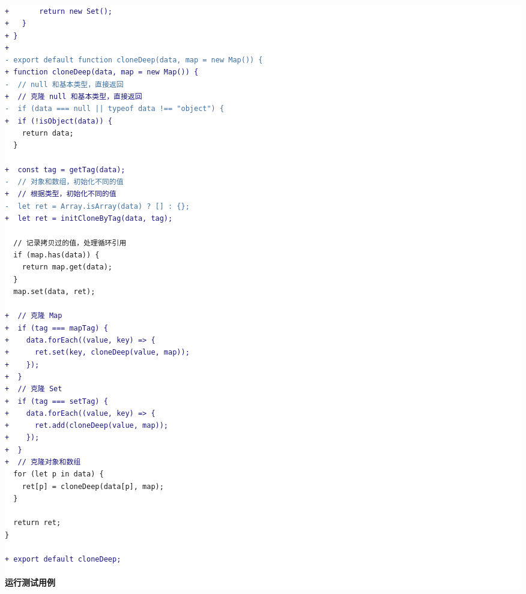 ```diff
+       return new Set();
+   }
+ }
+
- export default function cloneDeep(data, map = new Map()) {
+ function cloneDeep(data, map = new Map()) {
-  // null 和基本类型，直接返回
+  // 克隆 null 和基本类型，直接返回
-  if (data === null || typeof data !== "object") {
+  if (!isObject(data)) {
    return data;
  }

+  const tag = getTag(data);
-  // 对象和数组，初始化不同的值
+  // 根据类型，初始化不同的值
-  let ret = Array.isArray(data) ? [] : {};
+  let ret = initCloneByTag(data, tag);

  // 记录拷贝过的值，处理循环引用
  if (map.has(data)) {
    return map.get(data);
  }
  map.set(data, ret);

+  // 克隆 Map
+  if (tag === mapTag) {
+    data.forEach((value, key) => {
+      ret.set(key, cloneDeep(value, map));
+    });
+  }
+  // 克隆 Set
+  if (tag === setTag) {
+    data.forEach((value, key) => {
+      ret.add(cloneDeep(value, map));
+    });
+  }
+  // 克隆对象和数组
  for (let p in data) {
    ret[p] = cloneDeep(data[p], map);
  }

  return ret;
}

+ export default cloneDeep;
```

#### 运行测试用例


[0]: https://github.com/lsnsh/code-world/src/JS/cloneDeep/
[1]: https://github.com/lsnsh/code-world/src/JS/cloneDeep/1.js
[1.test]: https://github.com/lsnsh/code-world/src/JS/cloneDeep/test/1.test.js
[8]: https://www.thinbug.com/q/12492979
[9]: https://developer.mozilla.org/zh-CN/docs/Web/API/Performance/now
[10]: https://juejin.cn/post/6844903929705136141
[11]: https://github.com/lodash/lodash/blob/4.5.0-npm-packages/lodash.clonedeep
[12]: https://developer.mozilla.org/zh-CN/docs/Web/JavaScript/Reference/Global_Objects/Object/assign
[13]: https://baike.baidu.com/item/%E6%B7%B1%E6%8B%B7%E8%B4%9D/22785317
[14]: https://developer.mozilla.org/en-US/docs/Web/API/structuredClone
[15]: https://es6.ruanyifeng.com/#docs/set-map#WeakMap
[16]: https://github.com/lodash/lodash/blob/0ceb6d1dad4c0a89faf29958a55d706e60978843/lodash.clonedeep/index.js#L788